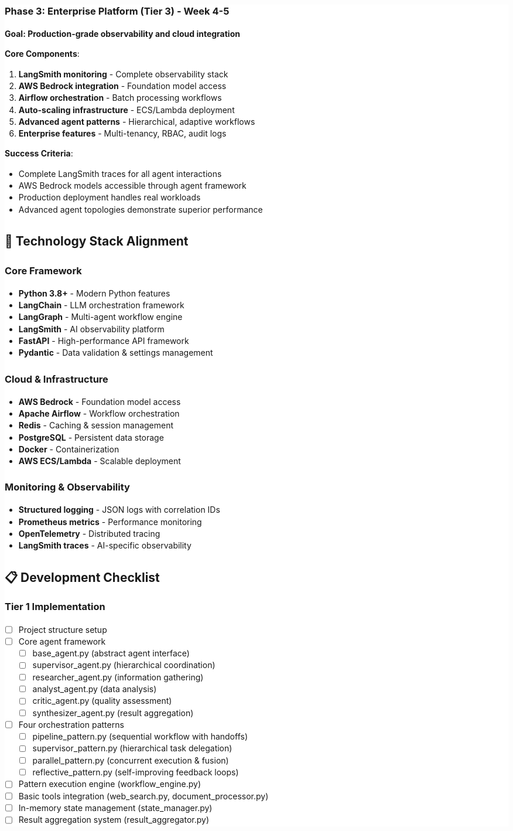 ### Phase 3: Enterprise Platform (Tier 3) - Week 4-5
**Goal: Production-grade observability and cloud integration**

**Core Components**:
1. **LangSmith monitoring** - Complete observability stack
2. **AWS Bedrock integration** - Foundation model access
3. **Airflow orchestration** - Batch processing workflows
4. **Auto-scaling infrastructure** - ECS/Lambda deployment
5. **Advanced agent patterns** - Hierarchical, adaptive workflows
6. **Enterprise features** - Multi-tenancy, RBAC, audit logs

**Success Criteria**:
- Complete LangSmith traces for all agent interactions
- AWS Bedrock models accessible through agent framework
- Production deployment handles real workloads
- Advanced agent topologies demonstrate superior performance

## 🔧 Technology Stack Alignment

### Core Framework
- **Python 3.8+** - Modern Python features
- **LangChain** - LLM orchestration framework
- **LangGraph** - Multi-agent workflow engine  
- **LangSmith** - AI observability platform
- **FastAPI** - High-performance API framework
- **Pydantic** - Data validation & settings management

### Cloud & Infrastructure  
- **AWS Bedrock** - Foundation model access
- **Apache Airflow** - Workflow orchestration
- **Redis** - Caching & session management
- **PostgreSQL** - Persistent data storage
- **Docker** - Containerization
- **AWS ECS/Lambda** - Scalable deployment

### Monitoring & Observability
- **Structured logging** - JSON logs with correlation IDs
- **Prometheus metrics** - Performance monitoring
- **OpenTelemetry** - Distributed tracing
- **LangSmith traces** - AI-specific observability

## 📋 Development Checklist

### Tier 1 Implementation
- [ ] Project structure setup
- [ ] Core agent framework
  - [ ] base_agent.py (abstract agent interface)
  - [ ] supervisor_agent.py (hierarchical coordination)
  - [ ] researcher_agent.py (information gathering)
  - [ ] analyst_agent.py (data analysis)
  - [ ] critic_agent.py (quality assessment)
  - [ ] synthesizer_agent.py (result aggregation)
- [ ] Four orchestration patterns
  - [ ] pipeline_pattern.py (sequential workflow with handoffs)
  - [ ] supervisor_pattern.py (hierarchical task delegation)
  - [ ] parallel_pattern.py (concurrent execution & fusion)
  - [ ] reflective_pattern.py (self-improving feedback loops)
- [ ] Pattern execution engine (workflow_engine.py)
- [ ] Basic tools integration (web_search.py, document_processor.py)  
- [ ] In-memory state management (state_manager.py)
- [ ] Result aggregation system (result_aggregator.py)